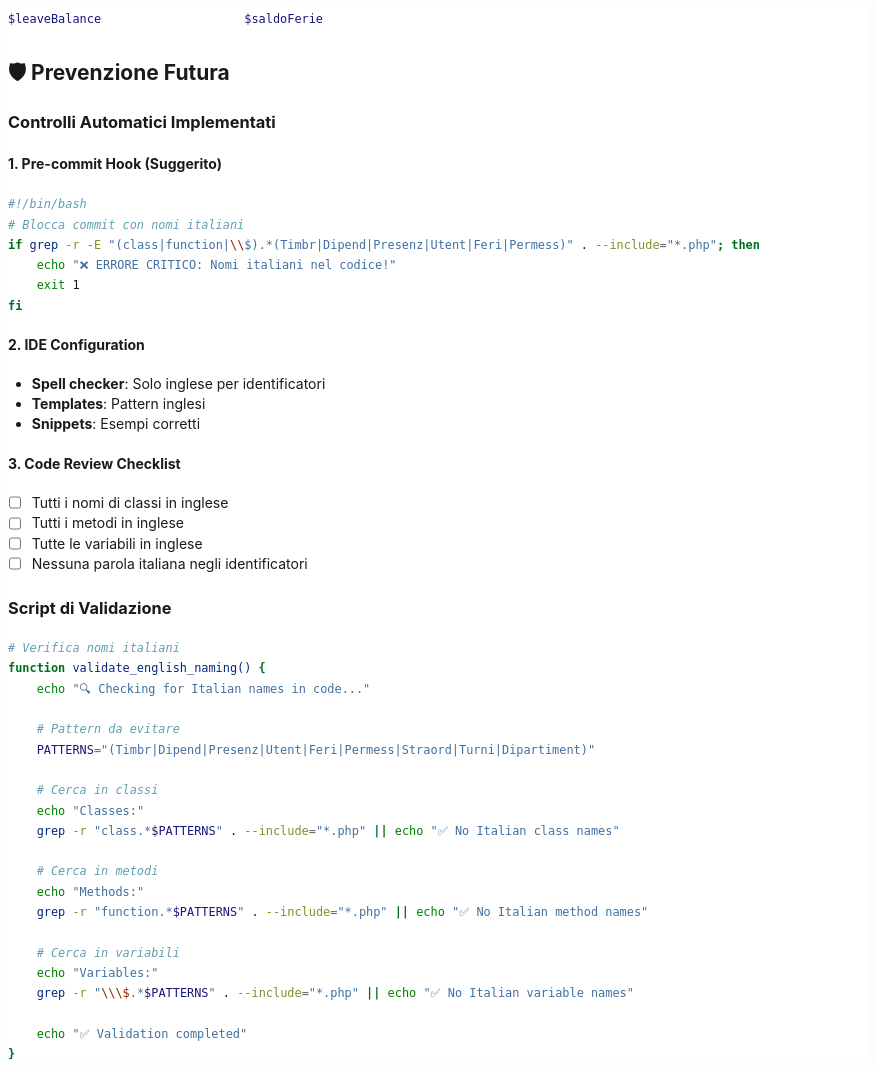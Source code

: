 ```php
$leaveBalance                    $saldoFerie
```

## 🛡️ Prevenzione Futura

### Controlli Automatici Implementati

#### 1. Pre-commit Hook (Suggerito)
```bash
#!/bin/bash
# Blocca commit con nomi italiani
if grep -r -E "(class|function|\\$).*(Timbr|Dipend|Presenz|Utent|Feri|Permess)" . --include="*.php"; then
    echo "❌ ERRORE CRITICO: Nomi italiani nel codice!"
    exit 1
fi
```

#### 2. IDE Configuration
- **Spell checker**: Solo inglese per identificatori
- **Templates**: Pattern inglesi
- **Snippets**: Esempi corretti

#### 3. Code Review Checklist
- [ ] Tutti i nomi di classi in inglese
- [ ] Tutti i metodi in inglese
- [ ] Tutte le variabili in inglese
- [ ] Nessuna parola italiana negli identificatori

### Script di Validazione
```bash
# Verifica nomi italiani
function validate_english_naming() {
    echo "🔍 Checking for Italian names in code..."
    
    # Pattern da evitare
    PATTERNS="(Timbr|Dipend|Presenz|Utent|Feri|Permess|Straord|Turni|Dipartiment)"
    
    # Cerca in classi
    echo "Classes:"
    grep -r "class.*$PATTERNS" . --include="*.php" || echo "✅ No Italian class names"
    
    # Cerca in metodi
    echo "Methods:"
    grep -r "function.*$PATTERNS" . --include="*.php" || echo "✅ No Italian method names"
    
    # Cerca in variabili
    echo "Variables:"
    grep -r "\\\$.*$PATTERNS" . --include="*.php" || echo "✅ No Italian variable names"
    
    echo "✅ Validation completed"
}
```
